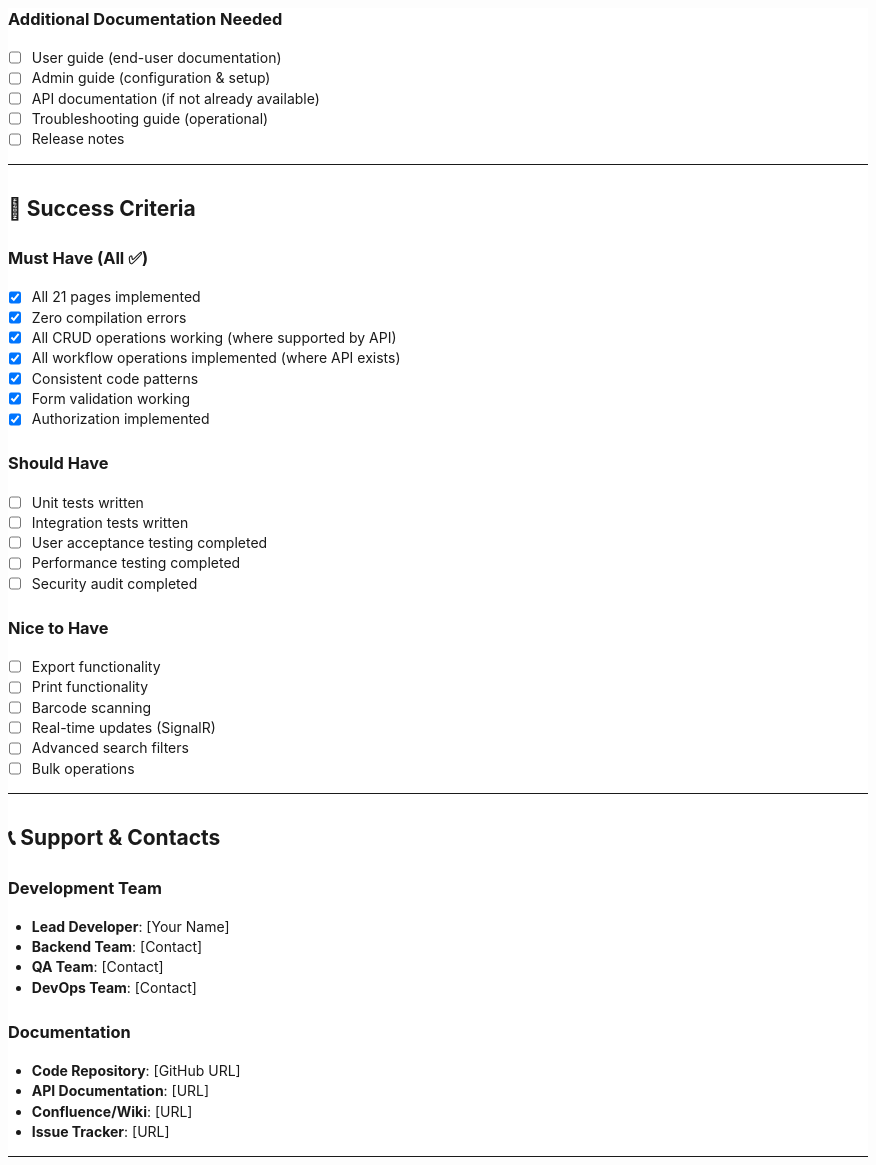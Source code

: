 ### Additional Documentation Needed
- [ ] User guide (end-user documentation)
- [ ] Admin guide (configuration & setup)
- [ ] API documentation (if not already available)
- [ ] Troubleshooting guide (operational)
- [ ] Release notes

---

## 🎯 Success Criteria

### Must Have (All ✅)
- [x] All 21 pages implemented
- [x] Zero compilation errors
- [x] All CRUD operations working (where supported by API)
- [x] All workflow operations implemented (where API exists)
- [x] Consistent code patterns
- [x] Form validation working
- [x] Authorization implemented

### Should Have
- [ ] Unit tests written
- [ ] Integration tests written
- [ ] User acceptance testing completed
- [ ] Performance testing completed
- [ ] Security audit completed

### Nice to Have
- [ ] Export functionality
- [ ] Print functionality
- [ ] Barcode scanning
- [ ] Real-time updates (SignalR)
- [ ] Advanced search filters
- [ ] Bulk operations

---

## 📞 Support & Contacts

### Development Team
- **Lead Developer**: [Your Name]
- **Backend Team**: [Contact]
- **QA Team**: [Contact]
- **DevOps Team**: [Contact]

### Documentation
- **Code Repository**: [GitHub URL]
- **API Documentation**: [URL]
- **Confluence/Wiki**: [URL]
- **Issue Tracker**: [URL]

---